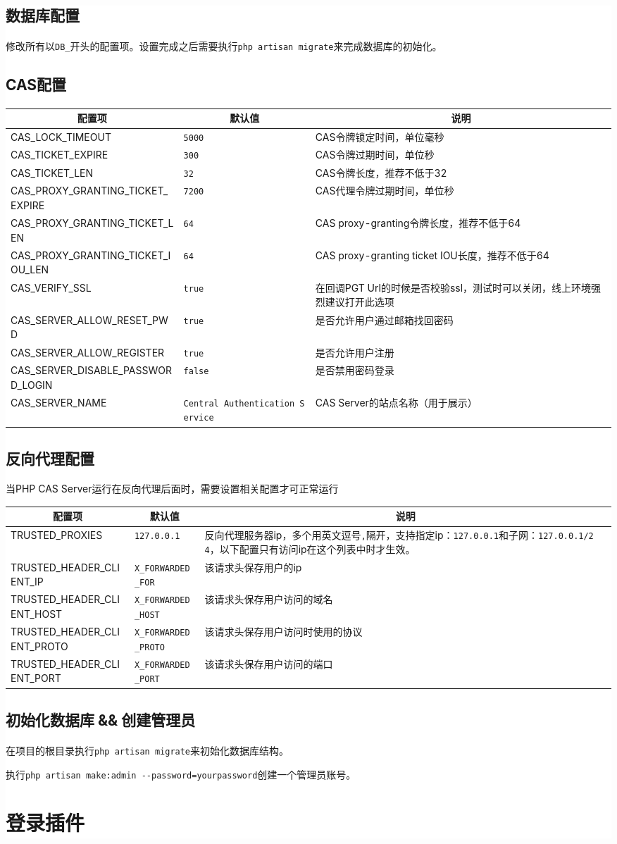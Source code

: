 
## 数据库配置

修改所有以`DB_`开头的配置项。设置完成之后需要执行`php artisan migrate`来完成数据库的初始化。

## CAS配置

|配置项|默认值|说明|
|-----|-----|---|
|CAS_LOCK_TIMEOUT|`5000`|CAS令牌锁定时间，单位毫秒|
|CAS_TICKET_EXPIRE|`300`|CAS令牌过期时间，单位秒|
|CAS_TICKET_LEN|`32`|CAS令牌长度，推荐不低于32|
|CAS_PROXY_GRANTING_TICKET_EXPIRE|`7200`|CAS代理令牌过期时间，单位秒|
|CAS_PROXY_GRANTING_TICKET_LEN|`64`|CAS proxy-granting令牌长度，推荐不低于64|
|CAS_PROXY_GRANTING_TICKET_IOU_LEN|`64`|CAS proxy-granting ticket IOU长度，推荐不低于64|
|CAS_VERIFY_SSL|`true`|在回调PGT Url的时候是否校验ssl，测试时可以关闭，线上环境强烈建议打开此选项|
|CAS_SERVER_ALLOW_RESET_PWD|`true`|是否允许用户通过邮箱找回密码|
|CAS_SERVER_ALLOW_REGISTER|`true`|是否允许用户注册|
|CAS_SERVER_DISABLE_PASSWORD_LOGIN|`false`|是否禁用密码登录|
|CAS_SERVER_NAME|`Central Authentication Service`|CAS Server的站点名称（用于展示）|

## 反向代理配置

当PHP CAS Server运行在反向代理后面时，需要设置相关配置才可正常运行

|配置项|默认值|说明|
|-----|-----|---|
|TRUSTED_PROXIES|`127.0.0.1`|反向代理服务器ip，多个用英文逗号`,`隔开，支持指定ip：`127.0.0.1`和子网：`127.0.0.1/24`，以下配置只有访问ip在这个列表中时才生效。|
|TRUSTED_HEADER_CLIENT_IP|`X_FORWARDED_FOR`|该请求头保存用户的ip|
|TRUSTED_HEADER_CLIENT_HOST|`X_FORWARDED_HOST`|该请求头保存用户访问的域名|
|TRUSTED_HEADER_CLIENT_PROTO|`X_FORWARDED_PROTO`|该请求头保存用户访问时使用的协议|
|TRUSTED_HEADER_CLIENT_PORT|`X_FORWARDED_PORT`|该请求头保存用户访问的端口|

## 初始化数据库 && 创建管理员

在项目的根目录执行`php artisan migrate`来初始化数据库结构。

执行`php artisan make:admin --password=yourpassword`创建一个管理员账号。

# 登录插件
